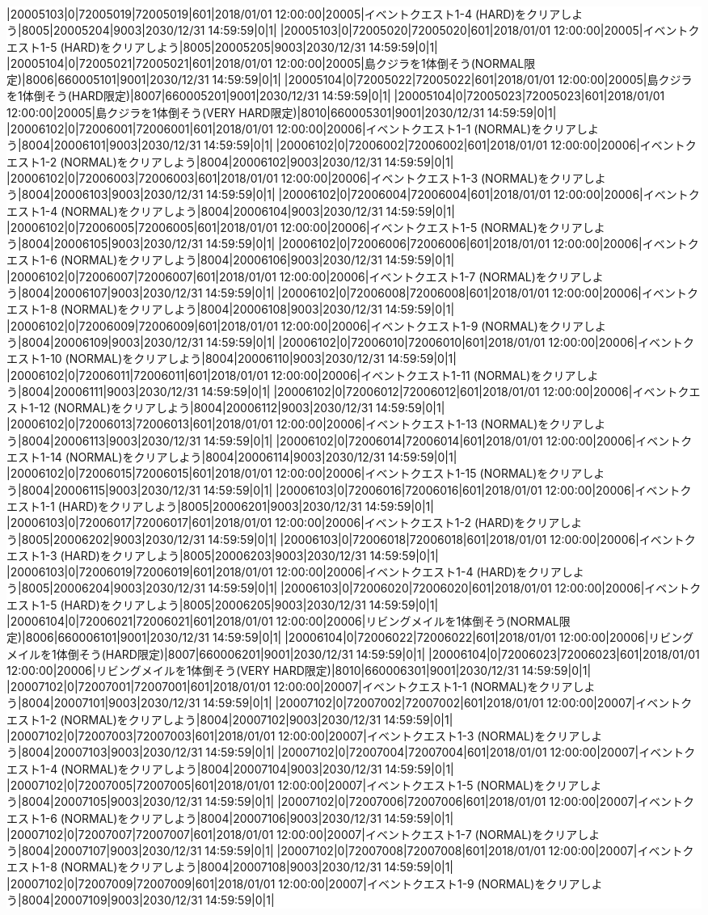 |20005103|0|72005019|72005019|601|2018/01/01 12:00:00|20005|イベントクエスト1-4 (HARD)をクリアしよう|8005|20005204|9003|2030/12/31 14:59:59|0|1|
|20005103|0|72005020|72005020|601|2018/01/01 12:00:00|20005|イベントクエスト1-5 (HARD)をクリアしよう|8005|20005205|9003|2030/12/31 14:59:59|0|1|
|20005104|0|72005021|72005021|601|2018/01/01 12:00:00|20005|島クジラを1体倒そう(NORMAL限定)|8006|660005101|9001|2030/12/31 14:59:59|0|1|
|20005104|0|72005022|72005022|601|2018/01/01 12:00:00|20005|島クジラを1体倒そう(HARD限定)|8007|660005201|9001|2030/12/31 14:59:59|0|1|
|20005104|0|72005023|72005023|601|2018/01/01 12:00:00|20005|島クジラを1体倒そう(VERY HARD限定)|8010|660005301|9001|2030/12/31 14:59:59|0|1|
|20006102|0|72006001|72006001|601|2018/01/01 12:00:00|20006|イベントクエスト1-1 (NORMAL)をクリアしよう|8004|20006101|9003|2030/12/31 14:59:59|0|1|
|20006102|0|72006002|72006002|601|2018/01/01 12:00:00|20006|イベントクエスト1-2 (NORMAL)をクリアしよう|8004|20006102|9003|2030/12/31 14:59:59|0|1|
|20006102|0|72006003|72006003|601|2018/01/01 12:00:00|20006|イベントクエスト1-3 (NORMAL)をクリアしよう|8004|20006103|9003|2030/12/31 14:59:59|0|1|
|20006102|0|72006004|72006004|601|2018/01/01 12:00:00|20006|イベントクエスト1-4 (NORMAL)をクリアしよう|8004|20006104|9003|2030/12/31 14:59:59|0|1|
|20006102|0|72006005|72006005|601|2018/01/01 12:00:00|20006|イベントクエスト1-5 (NORMAL)をクリアしよう|8004|20006105|9003|2030/12/31 14:59:59|0|1|
|20006102|0|72006006|72006006|601|2018/01/01 12:00:00|20006|イベントクエスト1-6 (NORMAL)をクリアしよう|8004|20006106|9003|2030/12/31 14:59:59|0|1|
|20006102|0|72006007|72006007|601|2018/01/01 12:00:00|20006|イベントクエスト1-7 (NORMAL)をクリアしよう|8004|20006107|9003|2030/12/31 14:59:59|0|1|
|20006102|0|72006008|72006008|601|2018/01/01 12:00:00|20006|イベントクエスト1-8 (NORMAL)をクリアしよう|8004|20006108|9003|2030/12/31 14:59:59|0|1|
|20006102|0|72006009|72006009|601|2018/01/01 12:00:00|20006|イベントクエスト1-9 (NORMAL)をクリアしよう|8004|20006109|9003|2030/12/31 14:59:59|0|1|
|20006102|0|72006010|72006010|601|2018/01/01 12:00:00|20006|イベントクエスト1-10 (NORMAL)をクリアしよう|8004|20006110|9003|2030/12/31 14:59:59|0|1|
|20006102|0|72006011|72006011|601|2018/01/01 12:00:00|20006|イベントクエスト1-11 (NORMAL)をクリアしよう|8004|20006111|9003|2030/12/31 14:59:59|0|1|
|20006102|0|72006012|72006012|601|2018/01/01 12:00:00|20006|イベントクエスト1-12 (NORMAL)をクリアしよう|8004|20006112|9003|2030/12/31 14:59:59|0|1|
|20006102|0|72006013|72006013|601|2018/01/01 12:00:00|20006|イベントクエスト1-13 (NORMAL)をクリアしよう|8004|20006113|9003|2030/12/31 14:59:59|0|1|
|20006102|0|72006014|72006014|601|2018/01/01 12:00:00|20006|イベントクエスト1-14 (NORMAL)をクリアしよう|8004|20006114|9003|2030/12/31 14:59:59|0|1|
|20006102|0|72006015|72006015|601|2018/01/01 12:00:00|20006|イベントクエスト1-15 (NORMAL)をクリアしよう|8004|20006115|9003|2030/12/31 14:59:59|0|1|
|20006103|0|72006016|72006016|601|2018/01/01 12:00:00|20006|イベントクエスト1-1 (HARD)をクリアしよう|8005|20006201|9003|2030/12/31 14:59:59|0|1|
|20006103|0|72006017|72006017|601|2018/01/01 12:00:00|20006|イベントクエスト1-2 (HARD)をクリアしよう|8005|20006202|9003|2030/12/31 14:59:59|0|1|
|20006103|0|72006018|72006018|601|2018/01/01 12:00:00|20006|イベントクエスト1-3 (HARD)をクリアしよう|8005|20006203|9003|2030/12/31 14:59:59|0|1|
|20006103|0|72006019|72006019|601|2018/01/01 12:00:00|20006|イベントクエスト1-4 (HARD)をクリアしよう|8005|20006204|9003|2030/12/31 14:59:59|0|1|
|20006103|0|72006020|72006020|601|2018/01/01 12:00:00|20006|イベントクエスト1-5 (HARD)をクリアしよう|8005|20006205|9003|2030/12/31 14:59:59|0|1|
|20006104|0|72006021|72006021|601|2018/01/01 12:00:00|20006|リビングメイルを1体倒そう(NORMAL限定)|8006|660006101|9001|2030/12/31 14:59:59|0|1|
|20006104|0|72006022|72006022|601|2018/01/01 12:00:00|20006|リビングメイルを1体倒そう(HARD限定)|8007|660006201|9001|2030/12/31 14:59:59|0|1|
|20006104|0|72006023|72006023|601|2018/01/01 12:00:00|20006|リビングメイルを1体倒そう(VERY HARD限定)|8010|660006301|9001|2030/12/31 14:59:59|0|1|
|20007102|0|72007001|72007001|601|2018/01/01 12:00:00|20007|イベントクエスト1-1 (NORMAL)をクリアしよう|8004|20007101|9003|2030/12/31 14:59:59|0|1|
|20007102|0|72007002|72007002|601|2018/01/01 12:00:00|20007|イベントクエスト1-2 (NORMAL)をクリアしよう|8004|20007102|9003|2030/12/31 14:59:59|0|1|
|20007102|0|72007003|72007003|601|2018/01/01 12:00:00|20007|イベントクエスト1-3 (NORMAL)をクリアしよう|8004|20007103|9003|2030/12/31 14:59:59|0|1|
|20007102|0|72007004|72007004|601|2018/01/01 12:00:00|20007|イベントクエスト1-4 (NORMAL)をクリアしよう|8004|20007104|9003|2030/12/31 14:59:59|0|1|
|20007102|0|72007005|72007005|601|2018/01/01 12:00:00|20007|イベントクエスト1-5 (NORMAL)をクリアしよう|8004|20007105|9003|2030/12/31 14:59:59|0|1|
|20007102|0|72007006|72007006|601|2018/01/01 12:00:00|20007|イベントクエスト1-6 (NORMAL)をクリアしよう|8004|20007106|9003|2030/12/31 14:59:59|0|1|
|20007102|0|72007007|72007007|601|2018/01/01 12:00:00|20007|イベントクエスト1-7 (NORMAL)をクリアしよう|8004|20007107|9003|2030/12/31 14:59:59|0|1|
|20007102|0|72007008|72007008|601|2018/01/01 12:00:00|20007|イベントクエスト1-8 (NORMAL)をクリアしよう|8004|20007108|9003|2030/12/31 14:59:59|0|1|
|20007102|0|72007009|72007009|601|2018/01/01 12:00:00|20007|イベントクエスト1-9 (NORMAL)をクリアしよう|8004|20007109|9003|2030/12/31 14:59:59|0|1|